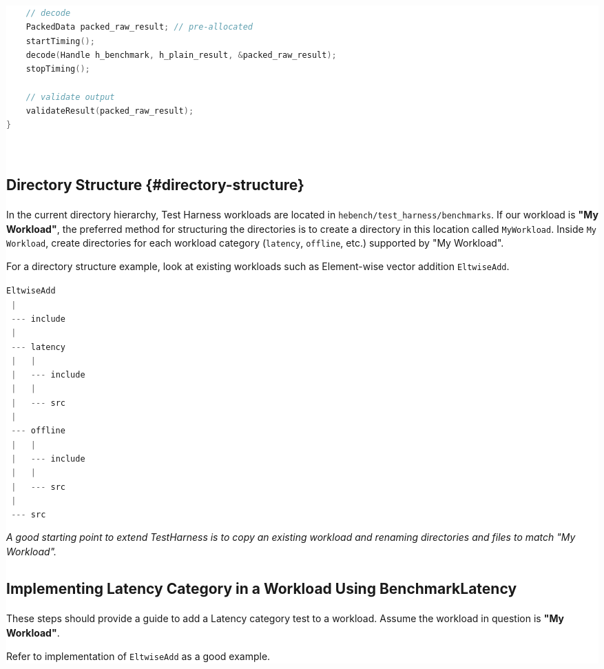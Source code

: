 ```cpp
    // decode
    PackedData packed_raw_result; // pre-allocated
    startTiming();
    decode(Handle h_benchmark, h_plain_result, &packed_raw_result);
    stopTiming();
    
    // validate output
    validateResult(packed_raw_result);
}
```
<br/>

## Directory Structure {#directory-structure}
In the current directory hierarchy, Test Harness workloads are located in `hebench/test_harness/benchmarks`.  If our workload is <b>"My Workload"</b>, the preferred method for structuring the directories is to create a directory in this location called `MyWorkload`. Inside `MyWorkload`, create directories for each workload category (`latency`, `offline`, etc.) supported by "My Workload".

For a directory structure example, look at existing workloads such as Element-wise vector addition `EltwiseAdd`.

```cpp
EltwiseAdd
 |
 --- include
 |
 --- latency
 |   |
 |   --- include
 |   |
 |   --- src
 |
 --- offline
 |   |
 |   --- include
 |   |
 |   --- src
 |
 --- src
```

*A good starting point to extend TestHarness is to copy an existing workload and renaming directories and files to match "My Workload".*

## Implementing Latency Category in a Workload Using BenchmarkLatency

These steps should provide a guide to add a Latency category test to a workload. Assume the workload in question is <b>"My Workload"</b>.

Refer to implementation of `EltwiseAdd` as a good example.
